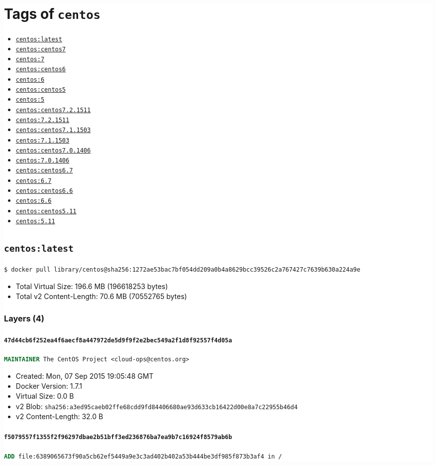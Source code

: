 

# Tags of `centos`

-	[`centos:latest`](#centoslatest)
-	[`centos:centos7`](#centoscentos7)
-	[`centos:7`](#centos7)
-	[`centos:centos6`](#centoscentos6)
-	[`centos:6`](#centos6)
-	[`centos:centos5`](#centoscentos5)
-	[`centos:5`](#centos5)
-	[`centos:centos7.2.1511`](#centoscentos721511)
-	[`centos:7.2.1511`](#centos721511)
-	[`centos:centos7.1.1503`](#centoscentos711503)
-	[`centos:7.1.1503`](#centos711503)
-	[`centos:centos7.0.1406`](#centoscentos701406)
-	[`centos:7.0.1406`](#centos701406)
-	[`centos:centos6.7`](#centoscentos67)
-	[`centos:6.7`](#centos67)
-	[`centos:centos6.6`](#centoscentos66)
-	[`centos:6.6`](#centos66)
-	[`centos:centos5.11`](#centoscentos511)
-	[`centos:5.11`](#centos511)

## `centos:latest`

```console
$ docker pull library/centos@sha256:1272ae53bac7bf054dd209a0b4a8629bcc39526c2a767427c7639b630a224a9e
```

-	Total Virtual Size: 196.6 MB (196618253 bytes)
-	Total v2 Content-Length: 70.6 MB (70552765 bytes)

### Layers (4)

#### `47d44cb6f252ea4f6aecf8a447972de5d9f9f2e2bec549a2f1d8f92557f4d05a`

```dockerfile
MAINTAINER The CentOS Project <cloud-ops@centos.org>
```

-	Created: Mon, 07 Sep 2015 19:05:48 GMT
-	Docker Version: 1.7.1
-	Virtual Size: 0.0 B
-	v2 Blob: `sha256:a3ed95caeb02ffe68cdd9fd84406680ae93d633cb16422d00e8a7c22955b46d4`
-	v2 Content-Length: 32.0 B

#### `f5079557f1355f2f96297dbae2b51bff3ed236876ba7ea9b7c16924f8579ab6b`

```dockerfile
ADD file:6389065673f90a5cb62ef5449a9e3c3ad402b402a53b444be3df985f873b3af4 in /
```
